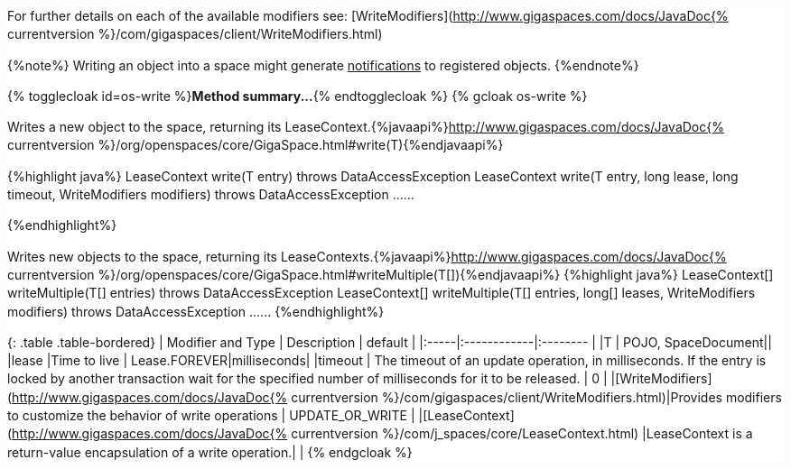 For further details on each of the available modifiers see: [WriteModifiers](http://www.gigaspaces.com/docs/JavaDoc{% currentversion %}/com/gigaspaces/client/WriteModifiers.html)

{%note%}
Writing an object into a space might generate [notifications](./notify-container.html) to registered objects.
{%endnote%}

{% togglecloak id=os-write %}**Method summary...**{% endtogglecloak %}
{% gcloak os-write %}

Writes a new object to the space, returning its LeaseContext.{%javaapi%}http://www.gigaspaces.com/docs/JavaDoc{% currentversion %}/org/openspaces/core/GigaSpace.html#write(T){%endjavaapi%}

{%highlight java%}
<T> LeaseContext<T> write(T entry) throws DataAccessException
<T> LeaseContext<T> write(T entry, long lease, long timeout, WriteModifiers modifiers) throws DataAccessException
......

{%endhighlight%}

Writes new objects to the space, returning its LeaseContexts.{%javaapi%}http://www.gigaspaces.com/docs/JavaDoc{% currentversion %}/org/openspaces/core/GigaSpace.html#writeMultiple(T[]){%endjavaapi%}
{%highlight java%}
<T> LeaseContext<T>[] writeMultiple(T[] entries) throws DataAccessException
<T> LeaseContext<T>[] writeMultiple(T[] entries, long[] leases, WriteModifiers modifiers) throws DataAccessException
......
{%endhighlight%}

{: .table .table-bordered}
| Modifier and Type | Description | default |
|:-----|:------------|:-------- |
|T          | POJO, SpaceDocument||
|lease       |Time to live | Lease.FOREVER|milliseconds|
|timeout     | The timeout of an update operation, in milliseconds. If the entry is locked by another transaction wait for the specified number of milliseconds for it to be released. | 0  |
|[WriteModifiers](http://www.gigaspaces.com/docs/JavaDoc{% currentversion %}/com/gigaspaces/client/WriteModifiers.html)|Provides modifiers to customize the behavior of write operations | UPDATE_OR_WRITE  |
|[LeaseContext](http://www.gigaspaces.com/docs/JavaDoc{% currentversion %}/com/j_spaces/core/LeaseContext.html) |LeaseContext is a return-value encapsulation of a write operation.| |
{% endgcloak  %}


